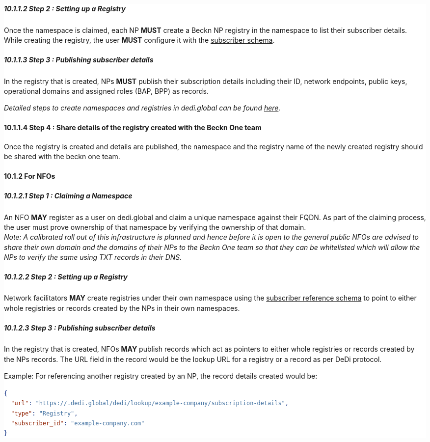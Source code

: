 ##### 10.1.1.2 Step 2 :  Setting up a Registry

Once the namespace is claimed, each NP **MUST** create a Beckn NP registry in the namespace to list their subscriber details. While creating the registry, the user **MUST** configure it with the [subscriber schema](https://gist.githubusercontent.com/nirmalnr/a6e5b17522169ecea4f3ccdd831af7e4/raw/7744f2542034db9675901b61b41c8228ea239074/beckn-subscriber-no-refs.schema.json). 

##### 10.1.1.3 Step 3 :  Publishing subscriber details

In the registry that is created, NPs **MUST** publish their subscription details including their ID, network endpoints, public keys, operational domains and assigned roles (BAP, BPP) as records.

*Detailed steps to create namespaces and registries in dedi.global can be found [here](https://github.com/dedi-global/docs/blob/0976607aabc6641d330a3d41a3bd89ab8790ea09/user-guides/namespace%20and%20registry%20creation.md).*

#### 10.1.1.4 Step 4 :  Share details of the registry created with the Beckn One team

Once the registry is created and details are published, the namespace and the registry name of the newly created registry should be shared with the beckn one team.

#### 10.1.2 For NFOs

##### 10.1.2.1 Step 1 :  Claiming a Namespace

An NFO **MAY** register as a user on dedi.global and claim a unique namespace against their FQDN. As part of the claiming process, the user must prove ownership of that namespace by verifying the ownership of that domain.  
*Note: A calibrated roll out of this infrastructure is planned and hence before it is open to the general public NFOs are advised to share their own domain and the domains of their NPs to the Beckn One team so that they can be whitelisted which will allow the NPs to verify the same using TXT records in their DNS.*

##### 10.1.2.2 Step 2 :  Setting up a Registry

Network facilitators **MAY** create registries under their own namespace using the [subscriber reference schema](https://gist.githubusercontent.com/nirmalnr/a6e5b17522169ecea4f3ccdd831af7e4/raw/b7cf8a47e6531ef22744b43e6305b8d8cc106e7b/beckn-subscriber-reference.schema.json) to point to either whole registries or records created by the NPs in their own namespaces. 

##### 10.1.2.3 Step 3 :  Publishing subscriber details

In the registry that is created, NFOs **MAY** publish records which act as pointers to either whole registries or records created by the NPs records. The URL field in the record would be the lookup URL for a registry or a record as per DeDi protocol.

Example: For referencing another registry created by an NP, the record details created would be:

```json
{
  "url": "https://.dedi.global/dedi/lookup/example-company/subscription-details",
  "type": "Registry",
  "subscriber_id": "example-company.com"
}
```
